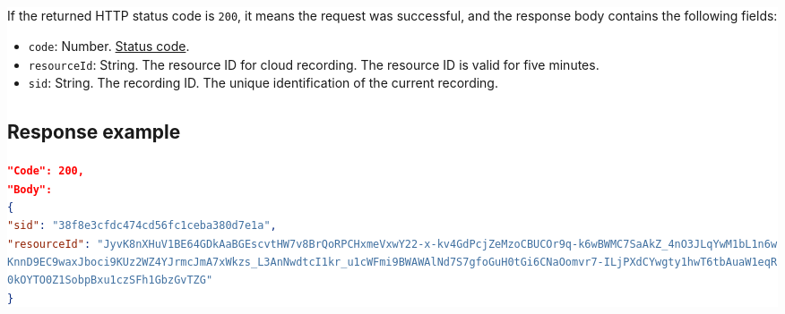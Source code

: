If the returned HTTP status code is `200`, it means the request was successful, and the response body contains the following fields:
- `code`: Number. [Status code](../common-errors#status-codes).
- `resourceId`: String. The resource ID for cloud recording. The resource ID is valid for five minutes.
- `sid`: String. The recording ID. The unique identification of the current recording.

## Response example
```json
"Code": 200,
"Body":
{
"sid": "38f8e3cfdc474cd56fc1ceba380d7e1a",
"resourceId": "JyvK8nXHuV1BE64GDkAaBGEscvtHW7v8BrQoRPCHxmeVxwY22-x-kv4GdPcjZeMzoCBUCOr9q-k6wBWMC7SaAkZ_4nO3JLqYwM1bL1n6wKnnD9EC9waxJboci9KUz2WZ4YJrmcJmA7xWkzs_L3AnNwdtcI1kr_u1cWFmi9BWAWAlNd7S7gfoGuH0tGi6CNaOomvr7-ILjPXdCYwgty1hwT6tbAuaW1eqR0kOYTO0Z1SobpBxu1czSFh1GbzGvTZG"
}
```
